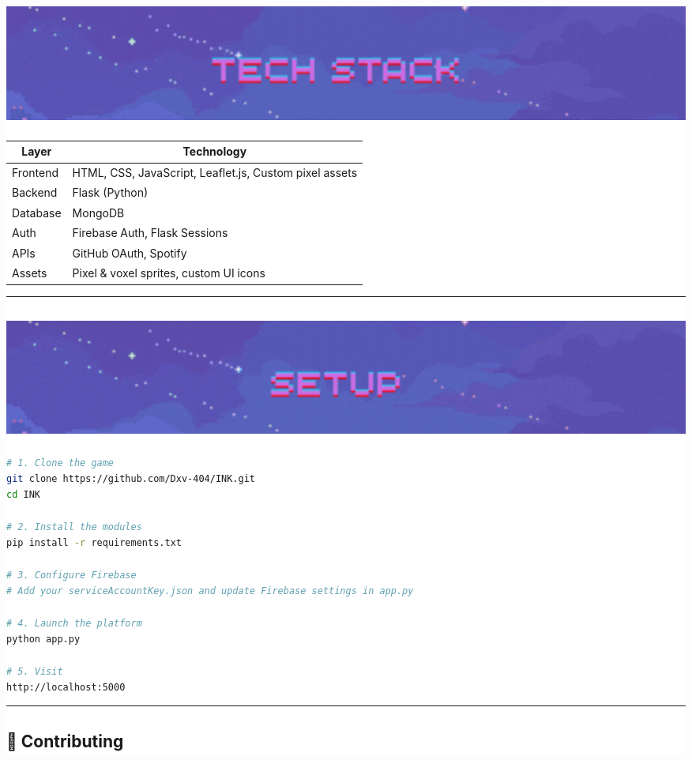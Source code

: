 ## <img src="https://raw.githubusercontent.com/Dxv-404/ink-education/main/static/assets/TECH STACK.gif" width="4000"/>

| Layer    | Technology |
|----------|-------------|
| Frontend | HTML, CSS, JavaScript, Leaflet.js, Custom pixel assets |
| Backend  | Flask (Python) |
| Database | MongoDB |
| Auth     | Firebase Auth, Flask Sessions |
| APIs     | GitHub OAuth, Spotify |
| Assets   | Pixel & voxel sprites, custom UI icons |

---

## <img src="https://raw.githubusercontent.com/Dxv-404/ink-education/main/static/assets/SETUP.gif" width="4000"/>

```bash
# 1. Clone the game 
git clone https://github.com/Dxv-404/INK.git
cd INK

# 2. Install the modules 
pip install -r requirements.txt

# 3. Configure Firebase 
# Add your serviceAccountKey.json and update Firebase settings in app.py

# 4. Launch the platform 
python app.py

# 5. Visit
http://localhost:5000
```

---

## 🧩 Contributing
